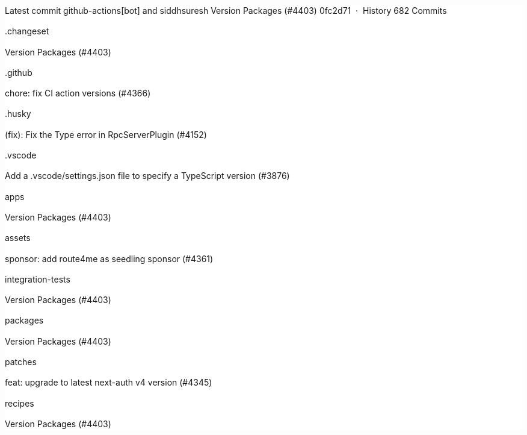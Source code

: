 Latest commit
github-actions[bot]
and
siddhsuresh
Version Packages (#4403)
0fc2d71
 · 
History
682 Commits


.changeset
	
Version Packages (#4403)
	


.github
	
chore: fix CI action versions (#4366)
	


.husky
	
(fix): Fix the Type error in RpcServerPlugin (#4152)
	


.vscode
	
Add a .vscode/settings.json file to specify a TypeScript version (#3876)
	


apps
	
Version Packages (#4403)
	


assets
	
sponsor: add route4me as seedling sponsor (#4361)
	


integration-tests
	
Version Packages (#4403)
	


packages
	
Version Packages (#4403)
	


patches
	
feat: upgrade to latest next-auth v4 version (#4345)
	


recipes
	
Version Packages (#4403)
	